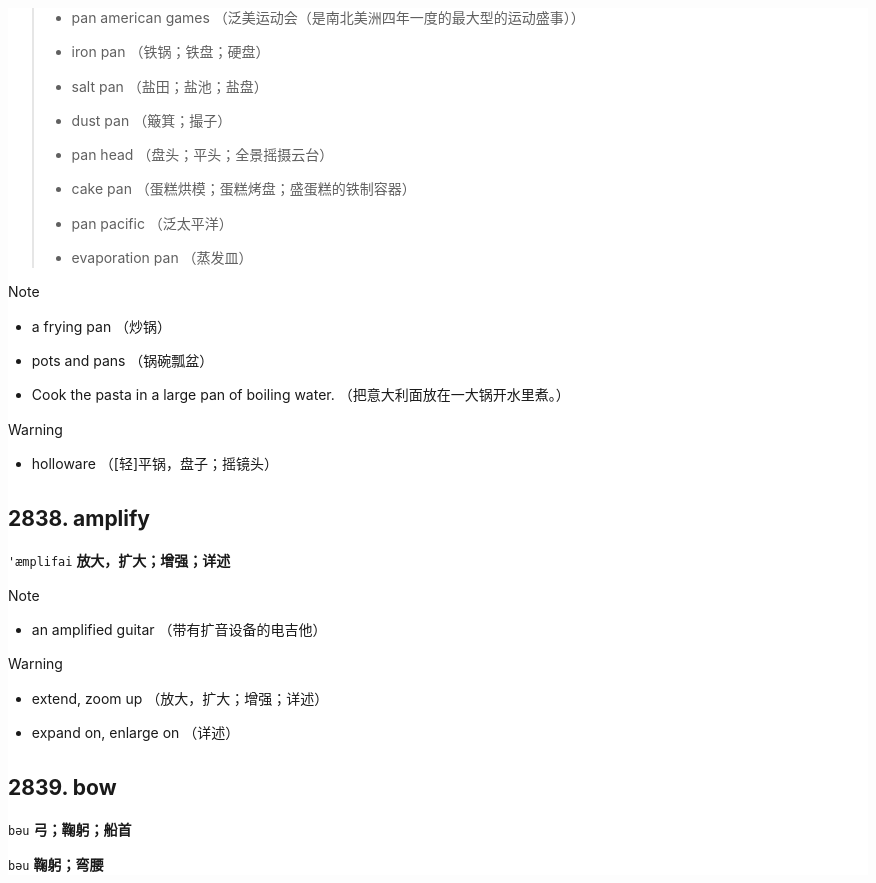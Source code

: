 >
> - pan american games （泛美运动会（是南北美洲四年一度的最大型的运动盛事））
>
> - iron pan （铁锅；铁盘；硬盘）
>
> - salt pan （盐田；盐池；盐盘）
>
> - dust pan （簸箕；撮子）
>
> - pan head （盘头；平头；全景摇摄云台）
>
> - cake pan （蛋糕烘模；蛋糕烤盘；盛蛋糕的铁制容器）
>
> - pan pacific （泛太平洋）
>
> - evaporation pan （蒸发皿）
>

> [!NOTE]
>
> - a frying pan （炒锅）
>
> - pots and pans （锅碗瓢盆）
>
> - Cook the pasta in a large pan of boiling water. （把意大利面放在一大锅开水里煮。）
>

> [!WARNING]
>
> - holloware （[轻]平锅，盘子；摇镜头）
>

## 2838. amplify

`'æmplifai`  **放大，扩大；增强；详述**

> [!NOTE]
>
> - an amplified guitar （带有扩音设备的电吉他）
>

> [!WARNING]
>
> - extend, zoom up （放大，扩大；增强；详述）
>
> - expand on, enlarge on （详述）
>

## 2839. bow

`bəu`  **弓；鞠躬；船首**

`bəu`  **鞠躬；弯腰**
